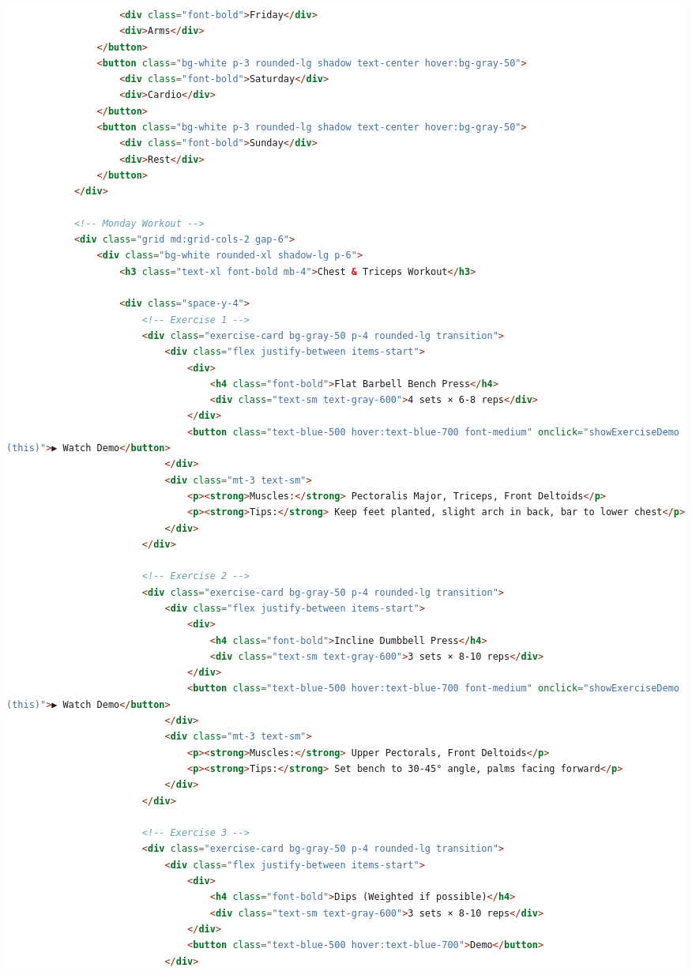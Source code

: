 ```html
                    <div class="font-bold">Friday</div>
                    <div>Arms</div>
                </button>
                <button class="bg-white p-3 rounded-lg shadow text-center hover:bg-gray-50">
                    <div class="font-bold">Saturday</div>
                    <div>Cardio</div>
                </button>
                <button class="bg-white p-3 rounded-lg shadow text-center hover:bg-gray-50">
                    <div class="font-bold">Sunday</div>
                    <div>Rest</div>
                </button>
            </div>

            <!-- Monday Workout -->
            <div class="grid md:grid-cols-2 gap-6">
                <div class="bg-white rounded-xl shadow-lg p-6">
                    <h3 class="text-xl font-bold mb-4">Chest & Triceps Workout</h3>
                    
                    <div class="space-y-4">
                        <!-- Exercise 1 -->
                        <div class="exercise-card bg-gray-50 p-4 rounded-lg transition">
                            <div class="flex justify-between items-start">
                                <div>
                                    <h4 class="font-bold">Flat Barbell Bench Press</h4>
                                    <div class="text-sm text-gray-600">4 sets × 6-8 reps</div>
                                </div>
                                <button class="text-blue-500 hover:text-blue-700 font-medium" onclick="showExerciseDemo(this)">▶️ Watch Demo</button>
                            </div>
                            <div class="mt-3 text-sm">
                                <p><strong>Muscles:</strong> Pectoralis Major, Triceps, Front Deltoids</p>
                                <p><strong>Tips:</strong> Keep feet planted, slight arch in back, bar to lower chest</p>
                            </div>
                        </div>
                        
                        <!-- Exercise 2 -->
                        <div class="exercise-card bg-gray-50 p-4 rounded-lg transition">
                            <div class="flex justify-between items-start">
                                <div>
                                    <h4 class="font-bold">Incline Dumbbell Press</h4>
                                    <div class="text-sm text-gray-600">3 sets × 8-10 reps</div>
                                </div>
                                <button class="text-blue-500 hover:text-blue-700 font-medium" onclick="showExerciseDemo(this)">▶️ Watch Demo</button>
                            </div>
                            <div class="mt-3 text-sm">
                                <p><strong>Muscles:</strong> Upper Pectorals, Front Deltoids</p>
                                <p><strong>Tips:</strong> Set bench to 30-45° angle, palms facing forward</p>
                            </div>
                        </div>

                        <!-- Exercise 3 -->
                        <div class="exercise-card bg-gray-50 p-4 rounded-lg transition">
                            <div class="flex justify-between items-start">
                                <div>
                                    <h4 class="font-bold">Dips (Weighted if possible)</h4>
                                    <div class="text-sm text-gray-600">3 sets × 8-10 reps</div>
                                </div>
                                <button class="text-blue-500 hover:text-blue-700">Demo</button>
                            </div>
```